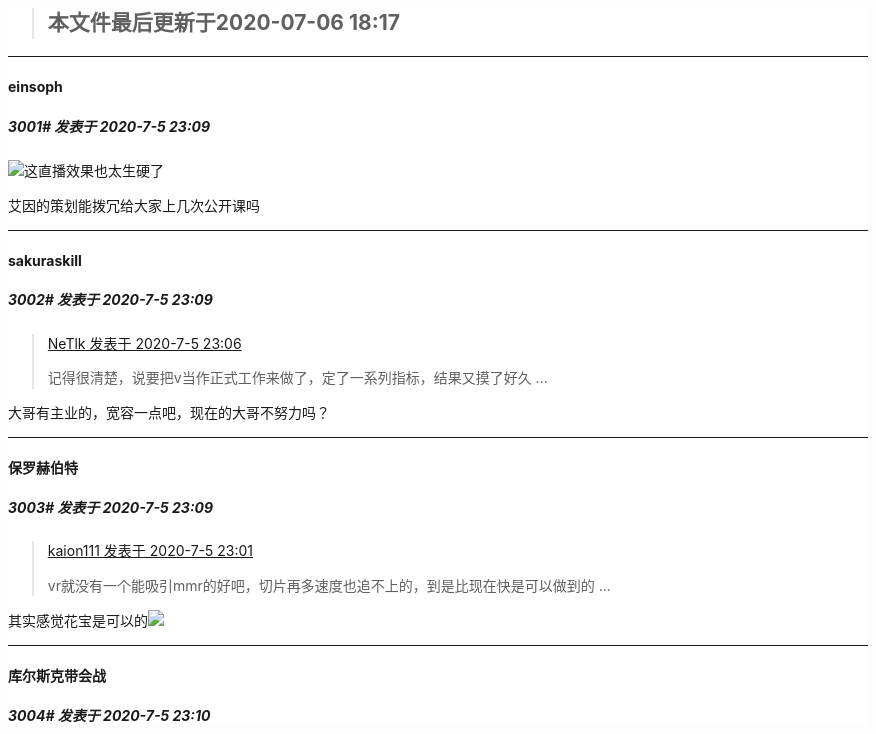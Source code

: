 > ## **本文件最后更新于2020-07-06 18:17** 



-----

####  einsoph  
##### 3001#       发表于 2020-7-5 23:09



<img src="https://static.saraba1st.com/image/smiley/face2017/067.png" referrerpolicy="no-referrer">这直播效果也太生硬了

艾因的策划能拨冗给大家上几次公开课吗







-----

####  sakuraskill  
##### 3002#       发表于 2020-7-5 23:09



<blockquote><a href="httphttps://bbs.saraba1st.com/2b/forum.php?mod=redirect&amp;goto=findpost&amp;pid=48082593&amp;ptid=1945741" target="_blank">NeTlk 发表于 2020-7-5 23:06</a>

记得很清楚，说要把v当作正式工作来做了，定了一系列指标，结果又摸了好久 ...</blockquote>
大哥有主业的，宽容一点吧，现在的大哥不努力吗？







-----

####  保罗赫伯特  
##### 3003#       发表于 2020-7-5 23:09



<blockquote><a href="httphttps://bbs.saraba1st.com/2b/forum.php?mod=redirect&amp;goto=findpost&amp;pid=48082500&amp;ptid=1945741" target="_blank">kaion111 发表于 2020-7-5 23:01</a>

vr就没有一个能吸引mmr的好吧，切片再多速度也追不上的，到是比现在快是可以做到的 ...</blockquote>
其实感觉花宝是可以的<img src="https://static.saraba1st.com/image/smiley/face2017/068.png" referrerpolicy="no-referrer">







-----

####  库尔斯克带会战  
##### 3004#       发表于 2020-7-5 23:10

